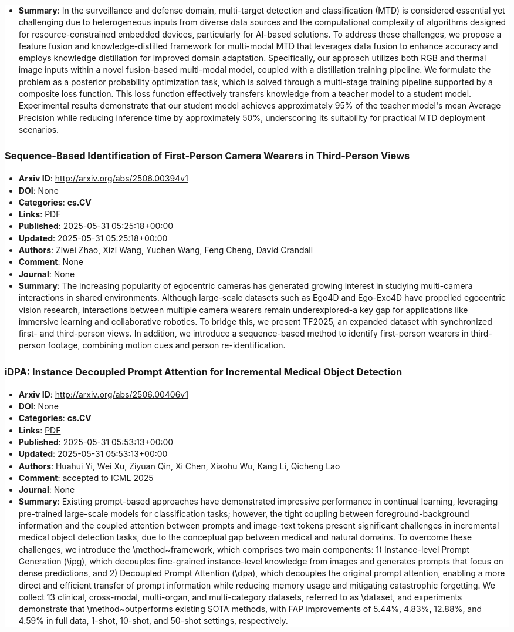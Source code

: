 - **Summary**: In the surveillance and defense domain, multi-target detection and classification (MTD) is considered essential yet challenging due to heterogeneous inputs from diverse data sources and the computational complexity of algorithms designed for resource-constrained embedded devices, particularly for Al-based solutions. To address these challenges, we propose a feature fusion and knowledge-distilled framework for multi-modal MTD that leverages data fusion to enhance accuracy and employs knowledge distillation for improved domain adaptation. Specifically, our approach utilizes both RGB and thermal image inputs within a novel fusion-based multi-modal model, coupled with a distillation training pipeline. We formulate the problem as a posterior probability optimization task, which is solved through a multi-stage training pipeline supported by a composite loss function. This loss function effectively transfers knowledge from a teacher model to a student model. Experimental results demonstrate that our student model achieves approximately 95% of the teacher model's mean Average Precision while reducing inference time by approximately 50%, underscoring its suitability for practical MTD deployment scenarios.



### Sequence-Based Identification of First-Person Camera Wearers in Third-Person Views
- **Arxiv ID**: http://arxiv.org/abs/2506.00394v1
- **DOI**: None
- **Categories**: **cs.CV**
- **Links**: [PDF](http://arxiv.org/pdf/2506.00394v1)
- **Published**: 2025-05-31 05:25:18+00:00
- **Updated**: 2025-05-31 05:25:18+00:00
- **Authors**: Ziwei Zhao, Xizi Wang, Yuchen Wang, Feng Cheng, David Crandall
- **Comment**: None
- **Journal**: None
- **Summary**: The increasing popularity of egocentric cameras has generated growing interest in studying multi-camera interactions in shared environments. Although large-scale datasets such as Ego4D and Ego-Exo4D have propelled egocentric vision research, interactions between multiple camera wearers remain underexplored-a key gap for applications like immersive learning and collaborative robotics. To bridge this, we present TF2025, an expanded dataset with synchronized first- and third-person views. In addition, we introduce a sequence-based method to identify first-person wearers in third-person footage, combining motion cues and person re-identification.



### iDPA: Instance Decoupled Prompt Attention for Incremental Medical Object Detection
- **Arxiv ID**: http://arxiv.org/abs/2506.00406v1
- **DOI**: None
- **Categories**: **cs.CV**
- **Links**: [PDF](http://arxiv.org/pdf/2506.00406v1)
- **Published**: 2025-05-31 05:53:13+00:00
- **Updated**: 2025-05-31 05:53:13+00:00
- **Authors**: Huahui Yi, Wei Xu, Ziyuan Qin, Xi Chen, Xiaohu Wu, Kang Li, Qicheng Lao
- **Comment**: accepted to ICML 2025
- **Journal**: None
- **Summary**: Existing prompt-based approaches have demonstrated impressive performance in continual learning, leveraging pre-trained large-scale models for classification tasks; however, the tight coupling between foreground-background information and the coupled attention between prompts and image-text tokens present significant challenges in incremental medical object detection tasks, due to the conceptual gap between medical and natural domains. To overcome these challenges, we introduce the \method~framework, which comprises two main components: 1) Instance-level Prompt Generation (\ipg), which decouples fine-grained instance-level knowledge from images and generates prompts that focus on dense predictions, and 2) Decoupled Prompt Attention (\dpa), which decouples the original prompt attention, enabling a more direct and efficient transfer of prompt information while reducing memory usage and mitigating catastrophic forgetting. We collect 13 clinical, cross-modal, multi-organ, and multi-category datasets, referred to as \dataset, and experiments demonstrate that \method~outperforms existing SOTA methods, with FAP improvements of 5.44\%, 4.83\%, 12.88\%, and 4.59\% in full data, 1-shot, 10-shot, and 50-shot settings, respectively.
